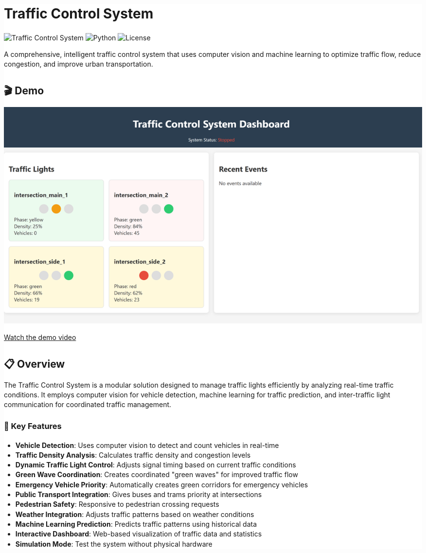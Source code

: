 # Traffic Control System

![Traffic Control System](https://img.shields.io/badge/version-0.1.0-blue)
![Python](https://img.shields.io/badge/python-3.8+-green)
![License](https://img.shields.io/badge/license-MIT-yellow)

A comprehensive, intelligent traffic control system that uses computer vision and machine learning to optimize traffic flow, reduce congestion, and improve urban transportation.

## 🎬 Demo

![Traffic System Demo](img.png)

[Watch the demo video](video.mp4)

## 📋 Overview

The Traffic Control System is a modular solution designed to manage traffic lights efficiently by analyzing real-time traffic conditions. It employs computer vision for vehicle detection, machine learning for traffic prediction, and inter-traffic light communication for coordinated traffic management.

### 🚀 Key Features

- **Vehicle Detection**: Uses computer vision to detect and count vehicles in real-time
- **Traffic Density Analysis**: Calculates traffic density and congestion levels
- **Dynamic Traffic Light Control**: Adjusts signal timing based on current traffic conditions
- **Green Wave Coordination**: Creates coordinated "green waves" for improved traffic flow
- **Emergency Vehicle Priority**: Automatically creates green corridors for emergency vehicles
- **Public Transport Integration**: Gives buses and trams priority at intersections
- **Pedestrian Safety**: Responsive to pedestrian crossing requests
- **Weather Integration**: Adjusts traffic patterns based on weather conditions
- **Machine Learning Prediction**: Predicts traffic patterns using historical data
- **Interactive Dashboard**: Web-based visualization of traffic data and statistics
- **Simulation Mode**: Test the system without physical hardware
